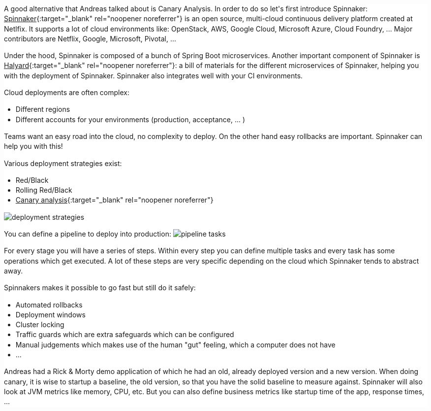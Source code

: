 A good alternative that Andreas talked about is Canary Analysis.
In order to do so let's first introduce Spinnaker:
[Spinnaker](https://www.spinnaker.io/){:target="_blank" rel="noopener noreferrer"} is an open source, multi-cloud continuous delivery platform created at Netlfix.
It supports a lot of cloud environments like: OpenStack, AWS, Google Cloud, Microsoft Azure, Cloud Foundry, ... 
Major contributors are Netflix, Google, Microsoft, Pivotal, ...

Under the hood, Spinnaker is composed of a bunch of Spring Boot microservices.
Another important component of Spinnaker is [Halyard](https://github.com/spinnaker/halyard){:target="_blank" rel="noopener noreferrer"}: a bill of materials for the different microservices of Spinnaker, helping you with the deployment of Spinnaker.
Spinnaker also integrates well with your CI environments.


Cloud deployments are often complex:
* Different regions
* Different accounts for your environments (production, acceptance, ... )

Teams want an easy road into the cloud, no complexity to deploy.
On the other hand easy rollbacks are important.
Spinnaker can help you with this!

Various deployment strategies exist:
* Red/Black
* Rolling Red/Black
* [Canary analysis](https://www.spinnaker.io/guides/user/canary/){:target="_blank" rel="noopener noreferrer"} 
<img alt="deployment strategies" src="{{ '/img/2019-05-16-Spring-IO-2019/deployment-strategies.png' | prepend: site.baseurl }}" class="image fit" style="margin:0px auto; max-width: 700px;">

You can define a pipeline to deploy into production:
<img alt="pipeline tasks" src="{{ '/img/2019-05-16-Spring-IO-2019/pipeline-tasks.png' | prepend: site.baseurl }}" class="image fit" style="margin:0px auto; max-width: 500px;">

For every stage you will have a series of steps.
Within every step you can define multiple tasks and every task has some operations which get executed.
A lot of these steps are very specific depending on the cloud which Spinnaker tends to abstract away.


Spinnakers makes it possible to go fast but still do it safely:
* Automated rollbacks
* Deployment windows
* Cluster locking
* Traffic guards which are extra safeguards which can be configured
* Manual judgements which makes use of the human "gut" feeling, which a computer does not have
* ...

Andreas had a Rick & Morty demo application of which he had an old, already deployed version and a new version.
When doing canary, it is wise to startup a baseline, the old version, so that you have the solid baseline to measure against.
Spinnaker will also look at JVM metrics like memory, CPU, etc. 
But you can also define business metrics like startup time of the app, response times, ... 
